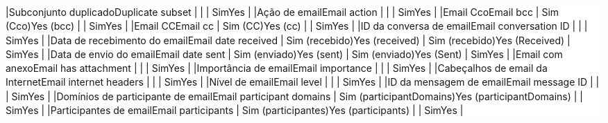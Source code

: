 |<span data-ttu-id="2167a-178">Subconjunto duplicado</span><span class="sxs-lookup"><span data-stu-id="2167a-178">Duplicate subset</span></span>           |                                                 |                         | <span data-ttu-id="2167a-179">Sim</span><span class="sxs-lookup"><span data-stu-id="2167a-179">Yes</span></span>         |
|<span data-ttu-id="2167a-180">Ação de email</span><span class="sxs-lookup"><span data-stu-id="2167a-180">Email action</span></span>               |                                                 |                         | <span data-ttu-id="2167a-181">Sim</span><span class="sxs-lookup"><span data-stu-id="2167a-181">Yes</span></span>         |
|<span data-ttu-id="2167a-182">Email Cco</span><span class="sxs-lookup"><span data-stu-id="2167a-182">Email bcc</span></span>                  | <span data-ttu-id="2167a-183">Sim (Cco)</span><span class="sxs-lookup"><span data-stu-id="2167a-183">Yes (bcc)</span></span>                                       |                         | <span data-ttu-id="2167a-184">Sim</span><span class="sxs-lookup"><span data-stu-id="2167a-184">Yes</span></span>         |
|<span data-ttu-id="2167a-185">Email CC</span><span class="sxs-lookup"><span data-stu-id="2167a-185">Email cc</span></span>                   | <span data-ttu-id="2167a-186">Sim (CC)</span><span class="sxs-lookup"><span data-stu-id="2167a-186">Yes (cc)</span></span>                                        |                         | <span data-ttu-id="2167a-187">Sim</span><span class="sxs-lookup"><span data-stu-id="2167a-187">Yes</span></span>         |
|<span data-ttu-id="2167a-188">ID da conversa de email</span><span class="sxs-lookup"><span data-stu-id="2167a-188">Email conversation ID</span></span>      |                                                 |                         | <span data-ttu-id="2167a-189">Sim</span><span class="sxs-lookup"><span data-stu-id="2167a-189">Yes</span></span>         |
|<span data-ttu-id="2167a-190">Data de recebimento do email</span><span class="sxs-lookup"><span data-stu-id="2167a-190">Email date received</span></span>        | <span data-ttu-id="2167a-191">Sim (recebido)</span><span class="sxs-lookup"><span data-stu-id="2167a-191">Yes (received)</span></span>                                  |   <span data-ttu-id="2167a-192">Sim (recebido)</span><span class="sxs-lookup"><span data-stu-id="2167a-192">Yes (Received)</span></span>        | <span data-ttu-id="2167a-193">Sim</span><span class="sxs-lookup"><span data-stu-id="2167a-193">Yes</span></span>         |
|<span data-ttu-id="2167a-194">Data de envio do email</span><span class="sxs-lookup"><span data-stu-id="2167a-194">Email date sent</span></span>            | <span data-ttu-id="2167a-195">Sim (enviado)</span><span class="sxs-lookup"><span data-stu-id="2167a-195">Yes (sent)</span></span>                                      |   <span data-ttu-id="2167a-196">Sim (enviado)</span><span class="sxs-lookup"><span data-stu-id="2167a-196">Yes (Sent)</span></span>            | <span data-ttu-id="2167a-197">Sim</span><span class="sxs-lookup"><span data-stu-id="2167a-197">Yes</span></span>         |
|<span data-ttu-id="2167a-198">Email com anexo</span><span class="sxs-lookup"><span data-stu-id="2167a-198">Email has attachment</span></span>       |                                                 |                         | <span data-ttu-id="2167a-199">Sim</span><span class="sxs-lookup"><span data-stu-id="2167a-199">Yes</span></span>         |
|<span data-ttu-id="2167a-200">Importância de email</span><span class="sxs-lookup"><span data-stu-id="2167a-200">Email importance</span></span>           |                                                 |                         | <span data-ttu-id="2167a-201">Sim</span><span class="sxs-lookup"><span data-stu-id="2167a-201">Yes</span></span>         |
|<span data-ttu-id="2167a-202">Cabeçalhos de email da Internet</span><span class="sxs-lookup"><span data-stu-id="2167a-202">Email internet headers</span></span>     |                                                 |                         | <span data-ttu-id="2167a-203">Sim</span><span class="sxs-lookup"><span data-stu-id="2167a-203">Yes</span></span>         |
|<span data-ttu-id="2167a-204">Nível de email</span><span class="sxs-lookup"><span data-stu-id="2167a-204">Email level</span></span>                |                                                 |                         | <span data-ttu-id="2167a-205">Sim</span><span class="sxs-lookup"><span data-stu-id="2167a-205">Yes</span></span>         |
|<span data-ttu-id="2167a-206">ID da mensagem de email</span><span class="sxs-lookup"><span data-stu-id="2167a-206">Email message ID</span></span>           |                                                 |                         | <span data-ttu-id="2167a-207">Sim</span><span class="sxs-lookup"><span data-stu-id="2167a-207">Yes</span></span>         |
|<span data-ttu-id="2167a-208">Domínios de participante de email</span><span class="sxs-lookup"><span data-stu-id="2167a-208">Email participant domains</span></span>  | <span data-ttu-id="2167a-209">Sim (participantDomains)</span><span class="sxs-lookup"><span data-stu-id="2167a-209">Yes (participantDomains)</span></span>                        |                         | <span data-ttu-id="2167a-210">Sim</span><span class="sxs-lookup"><span data-stu-id="2167a-210">Yes</span></span>         |
|<span data-ttu-id="2167a-211">Participantes de email</span><span class="sxs-lookup"><span data-stu-id="2167a-211">Email participants</span></span>         | <span data-ttu-id="2167a-212">Sim (participantes)</span><span class="sxs-lookup"><span data-stu-id="2167a-212">Yes (participants)</span></span>                              |                         | <span data-ttu-id="2167a-213">Sim</span><span class="sxs-lookup"><span data-stu-id="2167a-213">Yes</span></span>         |